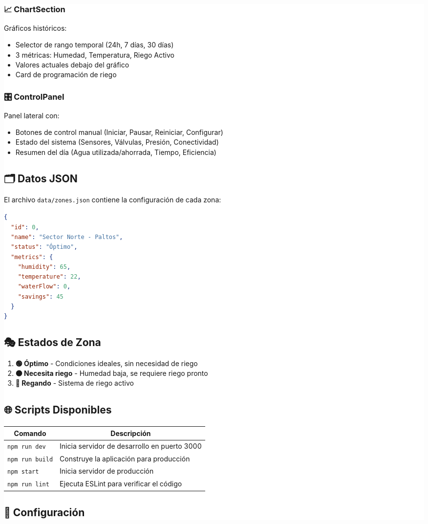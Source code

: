 ### 📈 ChartSection
Gráficos históricos:
- Selector de rango temporal (24h, 7 días, 30 días)
- 3 métricas: Humedad, Temperatura, Riego Activo
- Valores actuales debajo del gráfico
- Card de programación de riego

### 🎛️ ControlPanel
Panel lateral con:
- Botones de control manual (Iniciar, Pausar, Reiniciar, Configurar)
- Estado del sistema (Sensores, Válvulas, Presión, Conectividad)
- Resumen del día (Agua utilizada/ahorrada, Tiempo, Eficiencia)

## 🗂️ Datos JSON

El archivo `data/zones.json` contiene la configuración de cada zona:

```json
{
  "id": 0,
  "name": "Sector Norte - Paltos",
  "status": "Óptimo",
  "metrics": {
    "humidity": 65,
    "temperature": 22,
    "waterFlow": 0,
    "savings": 45
  }
}
```

## 🎭 Estados de Zona

1. **🟢 Óptimo** - Condiciones ideales, sin necesidad de riego
2. **🟠 Necesita riego** - Humedad baja, se requiere riego pronto
3. **🔵 Regando** - Sistema de riego activo

## 🌐 Scripts Disponibles

| Comando | Descripción |
|---------|-------------|
| `npm run dev` | Inicia servidor de desarrollo en puerto 3000 |
| `npm run build` | Construye la aplicación para producción |
| `npm start` | Inicia servidor de producción |
| `npm run lint` | Ejecuta ESLint para verificar el código |

## 🔧 Configuración
